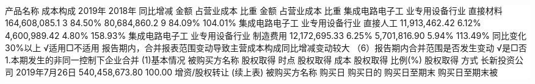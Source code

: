 产品名称
成本构成
2019年
2018年
同比增减
金额
占营业成本
比重
金额
占营业成本
比重
集成电路电子工
业专用设备行业
直接材料
164,608,085.1
3
84.50%
80,684,860.2
9
84.09%
104.01%
集成电路电子工
业专用设备行业
直接人工
11,913,462.42
6.12%
4,600,989.42
4.80%
158.93%
集成电路电子工
业专用设备行业
制造费用
12,172,695.33
6.25%
5,701,816.90
5.94%
113.49%
同比变化30%以上
√适用□不适用
报告期内，合并报表范围变动导致主营成本构成同比增减变动较大
（6）报告期内合并范围是否发生变动
√是□否
1.本期发生的非同一控制下企业合并
(1)基本情况
被购买方名称
股权取得
时点
股权取得
成本
股权取得
比例(%)
股权取得
方式
长新投资公司
2019年7月26日
540,458,673.80
100.00
增资/股权转让
(续上表)
被购买方名称
购买日
购买日的
购买日至期末
购买日至期末被